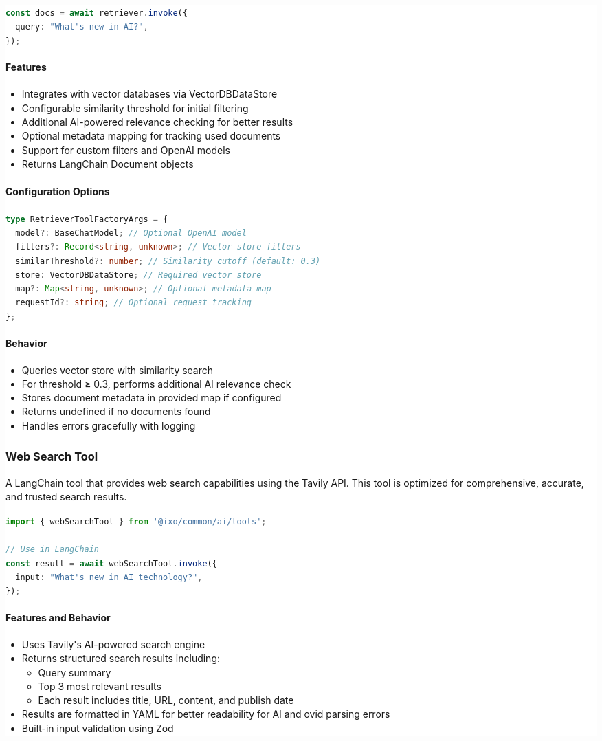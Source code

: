 ```typescript
const docs = await retriever.invoke({
  query: "What's new in AI?",
});
```

#### Features

- Integrates with vector databases via VectorDBDataStore
- Configurable similarity threshold for initial filtering
- Additional AI-powered relevance checking for better results
- Optional metadata mapping for tracking used documents
- Support for custom filters and OpenAI models
- Returns LangChain Document objects

#### Configuration Options

```typescript
type RetrieverToolFactoryArgs = {
  model?: BaseChatModel; // Optional OpenAI model
  filters?: Record<string, unknown>; // Vector store filters
  similarThreshold?: number; // Similarity cutoff (default: 0.3)
  store: VectorDBDataStore; // Required vector store
  map?: Map<string, unknown>; // Optional metadata map
  requestId?: string; // Optional request tracking
};
```

#### Behavior

- Queries vector store with similarity search
- For threshold ≥ 0.3, performs additional AI relevance check
- Stores document metadata in provided map if configured
- Returns undefined if no documents found
- Handles errors gracefully with logging

### Web Search Tool

A LangChain tool that provides web search capabilities using the Tavily API. This tool is optimized for comprehensive, accurate, and trusted search results.

```typescript
import { webSearchTool } from '@ixo/common/ai/tools';

// Use in LangChain
const result = await webSearchTool.invoke({
  input: "What's new in AI technology?",
});
```

#### Features and Behavior

- Uses Tavily's AI-powered search engine
- Returns structured search results including:
  - Query summary
  - Top 3 most relevant results
  - Each result includes title, URL, content, and publish date
- Results are formatted in YAML for better readability for AI and ovid parsing errors
- Built-in input validation using Zod

